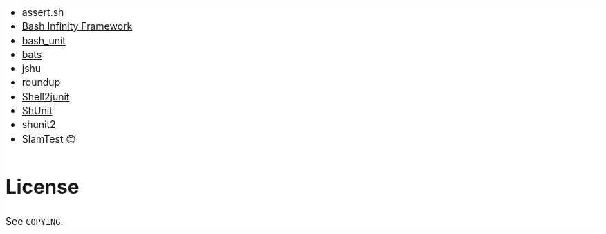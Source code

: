 * [assert.sh](https://github.com/lehmannro/assert.sh)
* [Bash Infinity Framework](https://invent.life/project/bash-infinity-framework)
* [bash_unit](https://github.com/pgrange/bash_unit)
* [bats](https://github.com/sstephenson/bats)
* [jshu](https://github.com/Shadowfen/jshu)
* [roundup](http://bmizerany.github.io/roundup)
* [Shell2junit](https://code.google.com/archive/p/shell2junit)
* [ShUnit](http://shunit.sourceforge.net/index.php)
* [shunit2](https://github.com/kward/shunit2)
* SlamTest 😊

# License
See `COPYING`.
